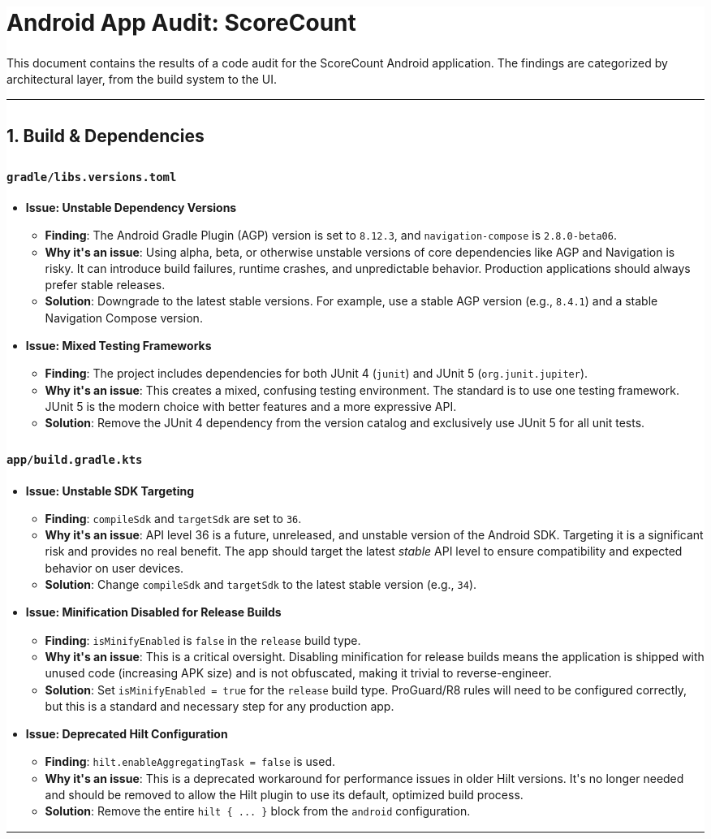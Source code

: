 # Android App Audit: ScoreCount

This document contains the results of a code audit for the ScoreCount Android application. The findings are categorized by architectural layer, from the build system to the UI.

---

## 1. Build & Dependencies

### `gradle/libs.versions.toml`

*   **Issue: Unstable Dependency Versions**
    *   **Finding**: The Android Gradle Plugin (AGP) version is set to `8.12.3`, and `navigation-compose` is `2.8.0-beta06`.
    *   **Why it's an issue**: Using alpha, beta, or otherwise unstable versions of core dependencies like AGP and Navigation is risky. It can introduce build failures, runtime crashes, and unpredictable behavior. Production applications should always prefer stable releases.
    *   **Solution**: Downgrade to the latest stable versions. For example, use a stable AGP version (e.g., `8.4.1`) and a stable Navigation Compose version.

*   **Issue: Mixed Testing Frameworks**
    *   **Finding**: The project includes dependencies for both JUnit 4 (`junit`) and JUnit 5 (`org.junit.jupiter`).
    *   **Why it's an issue**: This creates a mixed, confusing testing environment. The standard is to use one testing framework. JUnit 5 is the modern choice with better features and a more expressive API.
    *   **Solution**: Remove the JUnit 4 dependency from the version catalog and exclusively use JUnit 5 for all unit tests.

### `app/build.gradle.kts`

*   **Issue: Unstable SDK Targeting**
    *   **Finding**: `compileSdk` and `targetSdk` are set to `36`.
    *   **Why it's an issue**: API level 36 is a future, unreleased, and unstable version of the Android SDK. Targeting it is a significant risk and provides no real benefit. The app should target the latest *stable* API level to ensure compatibility and expected behavior on user devices.
    *   **Solution**: Change `compileSdk` and `targetSdk` to the latest stable version (e.g., `34`).

*   **Issue: Minification Disabled for Release Builds**
    *   **Finding**: `isMinifyEnabled` is `false` in the `release` build type.
    *   **Why it's an issue**: This is a critical oversight. Disabling minification for release builds means the application is shipped with unused code (increasing APK size) and is not obfuscated, making it trivial to reverse-engineer.
    *   **Solution**: Set `isMinifyEnabled = true` for the `release` build type. ProGuard/R8 rules will need to be configured correctly, but this is a standard and necessary step for any production app.

*   **Issue: Deprecated Hilt Configuration**
    *   **Finding**: `hilt.enableAggregatingTask = false` is used.
    *   **Why it's an issue**: This is a deprecated workaround for performance issues in older Hilt versions. It's no longer needed and should be removed to allow the Hilt plugin to use its default, optimized build process.
    *   **Solution**: Remove the entire `hilt { ... }` block from the `android` configuration.

---
